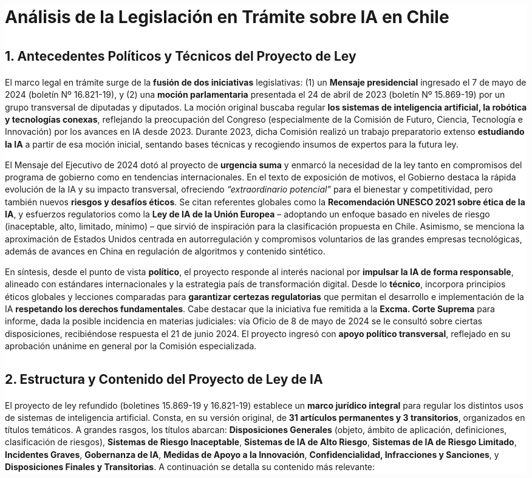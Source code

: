 # Análisis de la Legislación en Trámite sobre IA en Chile

## 1. Antecedentes Políticos y Técnicos del Proyecto de Ley

El marco legal en trámite surge de la **fusión de dos iniciativas** legislativas: (1) un **Mensaje presidencial** ingresado el 7 de mayo de 2024 (boletín Nº 16.821-19), y (2) una **moción parlamentaria** presentada el 24 de abril de 2023 (boletín Nº 15.869-19) por un grupo transversal de diputadas y diputados. La moción original buscaba regular **los sistemas de inteligencia artificial, la robótica y tecnologías conexas**, reflejando la preocupación del Congreso (especialmente de la Comisión de Futuro, Ciencia, Tecnología e Innovación) por los avances en IA desde 2023. Durante 2023, dicha Comisión realizó un trabajo preparatorio extenso **estudiando la IA** a partir de esa moción inicial, sentando bases técnicas y recogiendo insumos de expertos para la futura ley.

El Mensaje del Ejecutivo de 2024 dotó al proyecto de **urgencia suma** y enmarcó la necesidad de la ley tanto en compromisos del programa de gobierno como en tendencias internacionales. En el texto de exposición de motivos, el Gobierno destaca la rápida evolución de la IA y su impacto transversal, ofreciendo *“extraordinario potencial”* para el bienestar y competitividad, pero también nuevos **riesgos y desafíos éticos**. Se citan referentes globales como la **Recomendación UNESCO 2021 sobre ética de la IA**, y esfuerzos regulatorios como la **Ley de IA de la Unión Europea** – adoptando un enfoque basado en niveles de riesgo (inaceptable, alto, limitado, mínimo) – que sirvió de inspiración para la clasificación propuesta en Chile. Asimismo, se menciona la aproximación de Estados Unidos centrada en autorregulación y compromisos voluntarios de las grandes empresas tecnológicas, además de avances en China en regulación de algoritmos y contenido sintético.

En síntesis, desde el punto de vista **político**, el proyecto responde al interés nacional por **impulsar la IA de forma responsable**, alineado con estándares internacionales y la estrategia país de transformación digital. Desde lo **técnico**, incorpora principios éticos globales y lecciones comparadas para **garantizar certezas regulatorias** que permitan el desarrollo e implementación de la IA **respetando los derechos fundamentales**. Cabe destacar que la iniciativa fue remitida a la **Excma. Corte Suprema** para informe, dada la posible incidencia en materias judiciales: vía Oficio de 8 de mayo de 2024 se le consultó sobre ciertas disposiciones, recibiéndose respuesta el 21 de junio 2024. El proyecto ingresó con **apoyo político transversal**, reflejado en su aprobación unánime en general por la Comisión especializada.

## 2. Estructura y Contenido del Proyecto de Ley de IA

El proyecto de ley refundido (boletines 15.869-19 y 16.821-19) establece un **marco jurídico integral** para regular los distintos usos de sistemas de inteligencia artificial. Consta, en su versión original, de **31 artículos permanentes y 3 transitorios**, organizados en títulos temáticos. A grandes rasgos, los títulos abarcan: **Disposiciones Generales** (objeto, ámbito de aplicación, definiciones, clasificación de riesgos), **Sistemas de Riesgo Inaceptable**, **Sistemas de IA de Alto Riesgo**, **Sistemas de IA de Riesgo Limitado**, **Incidentes Graves**, **Gobernanza de IA**, **Medidas de Apoyo a la Innovación**, **Confidencialidad, Infracciones y Sanciones**, y **Disposiciones Finales y Transitorias**. A continuación se detalla su contenido más relevante:
